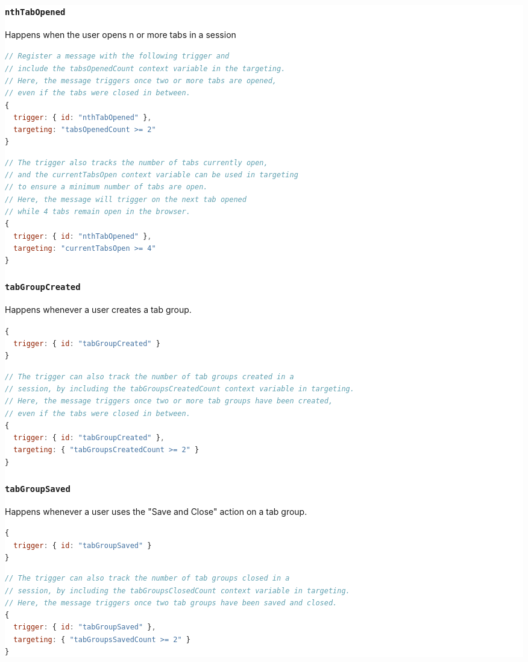 ### `nthTabOpened`

Happens when the user opens n or more tabs in a session

```js
// Register a message with the following trigger and
// include the tabsOpenedCount context variable in the targeting.
// Here, the message triggers once two or more tabs are opened,
// even if the tabs were closed in between.
{
  trigger: { id: "nthTabOpened" },
  targeting: "tabsOpenedCount >= 2"
}
```
```js
// The trigger also tracks the number of tabs currently open,
// and the currentTabsOpen context variable can be used in targeting
// to ensure a minimum number of tabs are open.
// Here, the message will trigger on the next tab opened
// while 4 tabs remain open in the browser.
{
  trigger: { id: "nthTabOpened" },
  targeting: "currentTabsOpen >= 4"
}
```

### `tabGroupCreated`

Happens whenever a user creates a tab group.

```js
{
  trigger: { id: "tabGroupCreated" }
}
```
```js
// The trigger can also track the number of tab groups created in a
// session, by including the tabGroupsCreatedCount context variable in targeting.
// Here, the message triggers once two or more tab groups have been created,
// even if the tabs were closed in between.
{
  trigger: { id: "tabGroupCreated" },
  targeting: { "tabGroupsCreatedCount >= 2" }
}
```

### `tabGroupSaved`

Happens whenever a user uses the "Save and Close" action on a tab group.

```js
{
  trigger: { id: "tabGroupSaved" }
}
```
```js
// The trigger can also track the number of tab groups closed in a
// session, by including the tabGroupsClosedCount context variable in targeting.
// Here, the message triggers once two tab groups have been saved and closed.
{
  trigger: { id: "tabGroupSaved" },
  targeting: { "tabGroupsSavedCount >= 2" }
}
```

